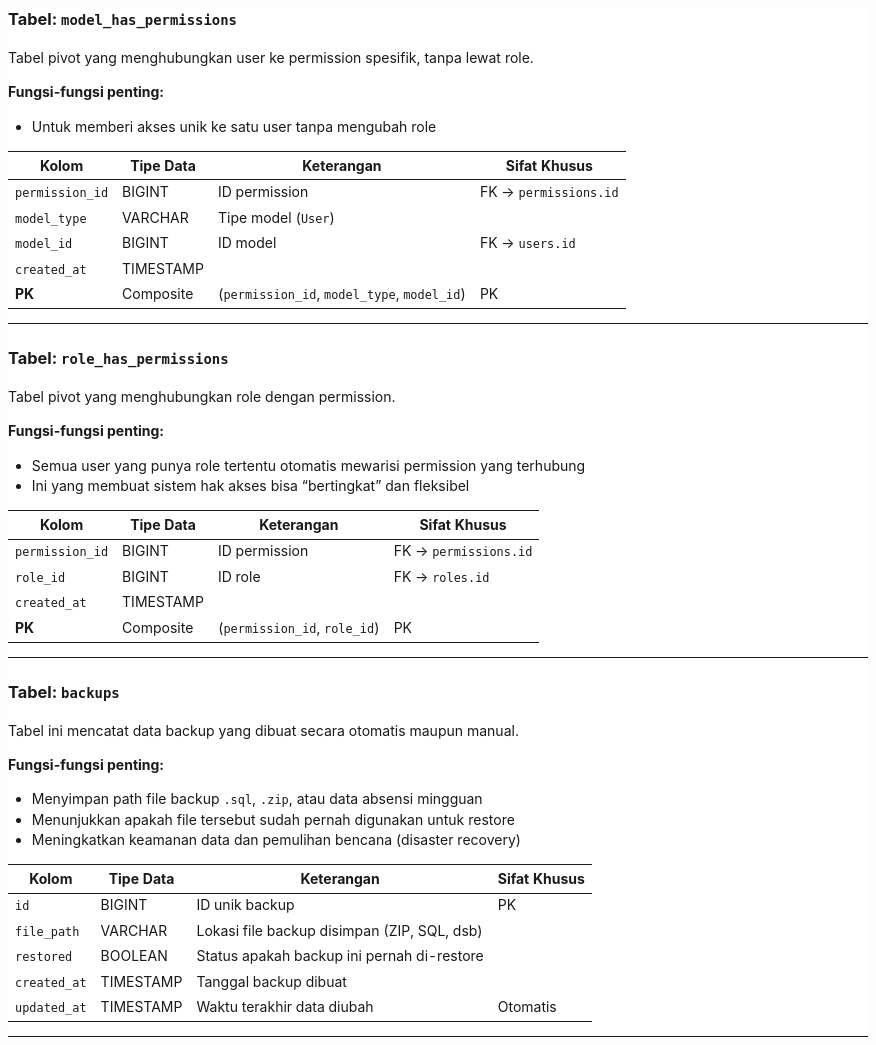 ### Tabel: `model_has_permissions`
Tabel pivot yang menghubungkan user ke permission spesifik, tanpa lewat role.

**Fungsi-fungsi penting:**
- Untuk memberi akses unik ke satu user tanpa mengubah role


| Kolom           | Tipe Data | Keterangan                           | Sifat Khusus        |
|-----------------|-----------|---------------------------------------|---------------------|
| `permission_id` | BIGINT    | ID permission                         | FK → `permissions.id` |
| `model_type`    | VARCHAR   | Tipe model (`User`)                   |                     |
| `model_id`      | BIGINT    | ID model                              | FK → `users.id`     |
| `created_at`    | TIMESTAMP |                                       |                     |
| **PK**          | Composite | (`permission_id`, `model_type`, `model_id`) | PK           |

---
### Tabel: `role_has_permissions`
Tabel pivot yang menghubungkan role dengan permission.

**Fungsi-fungsi penting:**
- Semua user yang punya role tertentu otomatis mewarisi permission yang terhubung
- Ini yang membuat sistem hak akses bisa “bertingkat” dan fleksibel

| Kolom           | Tipe Data | Keterangan                          | Sifat Khusus        |
|-----------------|-----------|--------------------------------------|---------------------|
| `permission_id` | BIGINT    | ID permission                        | FK → `permissions.id` |
| `role_id`       | BIGINT    | ID role                              | FK → `roles.id`     |
| `created_at`    | TIMESTAMP |                                      |                     |
| **PK**          | Composite | (`permission_id`, `role_id`)         | PK                  |

---
### Tabel: `backups`
Tabel ini mencatat data backup yang dibuat secara otomatis maupun manual.

**Fungsi-fungsi penting:**
- Menyimpan path file backup `.sql`, `.zip`, atau data absensi mingguan
- Menunjukkan apakah file tersebut sudah pernah digunakan untuk restore
- Meningkatkan keamanan data dan pemulihan bencana (disaster recovery)

| Kolom         | Tipe Data | Keterangan                                  | Sifat Khusus |
|---------------|-----------|----------------------------------------------|--------------|
| `id`          | BIGINT    | ID unik backup                              | PK           |
| `file_path`   | VARCHAR   | Lokasi file backup disimpan (ZIP, SQL, dsb) |              |
| `restored`    | BOOLEAN   | Status apakah backup ini pernah di-restore  |              |
| `created_at`  | TIMESTAMP | Tanggal backup dibuat                       |              |
| `updated_at`  | TIMESTAMP | Waktu terakhir data diubah                                 | Otomatis         |

---
